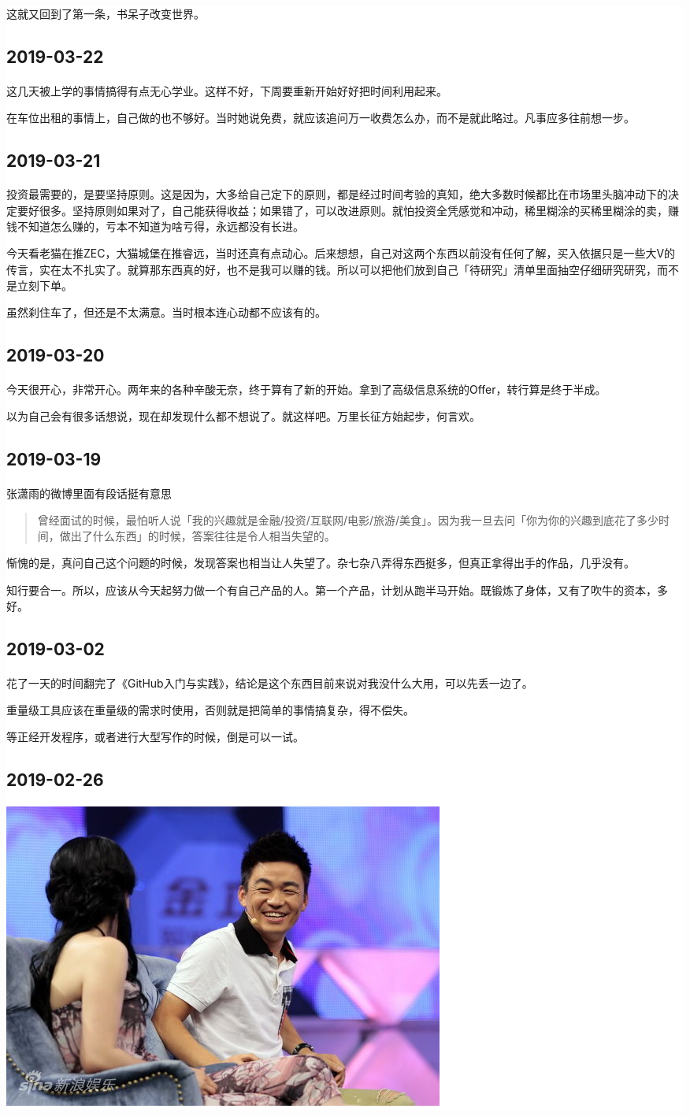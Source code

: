 这就又回到了第一条，书呆子改变世界。

## 2019-03-22

这几天被上学的事情搞得有点无心学业。这样不好，下周要重新开始好好把时间利用起来。

在车位出租的事情上，自己做的也不够好。当时她说免费，就应该追问万一收费怎么办，而不是就此略过。凡事应多往前想一步。

## 2019-03-21

投资最需要的，是要坚持原则。这是因为，大多给自己定下的原则，都是经过时间考验的真知，绝大多数时候都比在市场里头脑冲动下的决定要好很多。坚持原则如果对了，自己能获得收益；如果错了，可以改进原则。就怕投资全凭感觉和冲动，稀里糊涂的买稀里糊涂的卖，赚钱不知道怎么赚的，亏本不知道为啥亏得，永远都没有长进。

今天看老猫在推ZEC，大猫城堡在推睿远，当时还真有点动心。后来想想，自己对这两个东西以前没有任何了解，买入依据只是一些大V的传言，实在太不扎实了。就算那东西真的好，也不是我可以赚的钱。所以可以把他们放到自己「待研究」清单里面抽空仔细研究研究，而不是立刻下单。

虽然刹住车了，但还是不太满意。当时根本连心动都不应该有的。

## 2019-03-20

今天很开心，非常开心。两年来的各种辛酸无奈，终于算有了新的开始。拿到了高级信息系统的Offer，转行算是终于半成。

以为自己会有很多话想说，现在却发现什么都不想说了。就这样吧。万里长征方始起步，何言欢。

## 2019-03-19

张潇雨的微博里面有段话挺有意思

> 曾经面试的时候，最怕听人说「我的兴趣就是金融/投资/互联网/电影/旅游/美食」。因为我一旦去问「你为你的兴趣到底花了多少时间，做出了什么东西」的时候，答案往往是令人相当失望的。

惭愧的是，真问自己这个问题的时候，发现答案也相当让人失望了。杂七杂八弄得东西挺多，但真正拿得出手的作品，几乎没有。

知行要合一。所以，应该从今天起努力做一个有自己产品的人。第一个产品，计划从跑半马开始。既锻炼了身体，又有了吹牛的资本，多好。

## 2019-03-02

花了一天的时间翻完了《GitHub入门与实践》，结论是这个东西目前来说对我没什么大用，可以先丢一边了。

重量级工具应该在重量级的需求时使用，否则就是把简单的事情搞复杂，得不偿失。

等正经开发程序，或者进行大型写作的时候，倒是可以一试。

## 2019-02-26

![](/assets/smile-hard.JPG)
